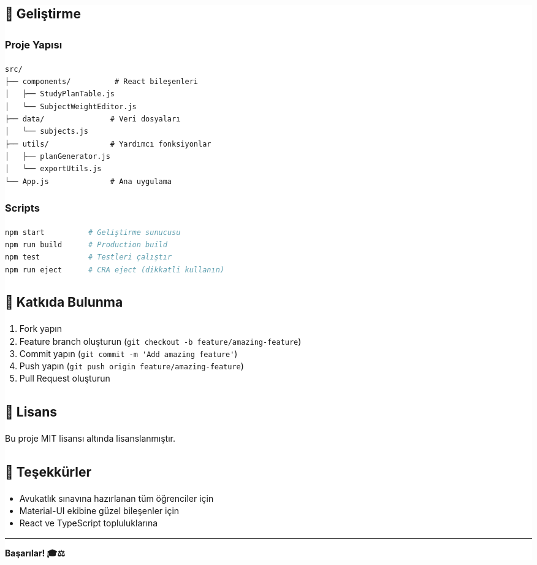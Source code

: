 ## 🔧 Geliştirme

### Proje Yapısı
```
src/
├── components/          # React bileşenleri
│   ├── StudyPlanTable.js
│   └── SubjectWeightEditor.js
├── data/               # Veri dosyaları
│   └── subjects.js
├── utils/              # Yardımcı fonksiyonlar
│   ├── planGenerator.js
│   └── exportUtils.js
└── App.js              # Ana uygulama
```

### Scripts
```bash
npm start          # Geliştirme sunucusu
npm run build      # Production build
npm test           # Testleri çalıştır
npm run eject      # CRA eject (dikkatli kullanın)
```

## 🤝 Katkıda Bulunma

1. Fork yapın
2. Feature branch oluşturun (`git checkout -b feature/amazing-feature`)
3. Commit yapın (`git commit -m 'Add amazing feature'`)
4. Push yapın (`git push origin feature/amazing-feature`)
5. Pull Request oluşturun

## 📝 Lisans

Bu proje MIT lisansı altında lisanslanmıştır.

## 🙏 Teşekkürler

- Avukatlık sınavına hazırlanan tüm öğrenciler için
- Material-UI ekibine güzel bileşenler için
- React ve TypeScript topluluklarına

---

**Başarılar! 🎓⚖️**
